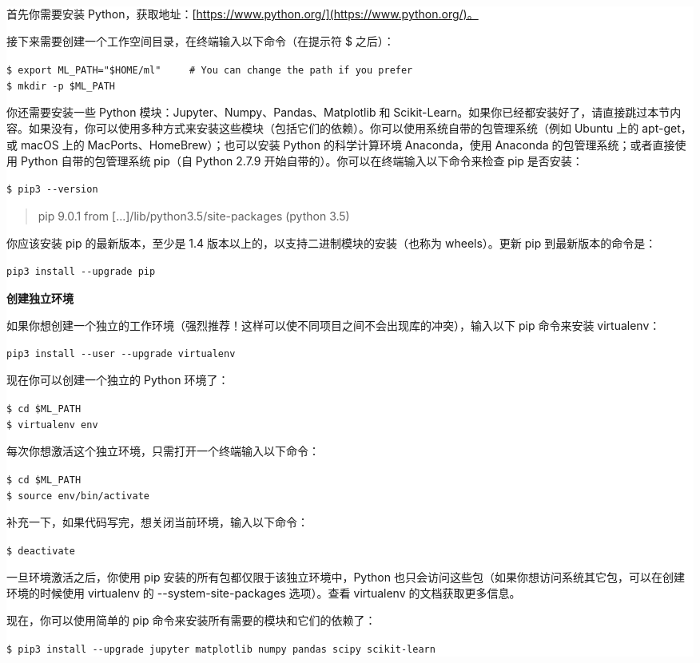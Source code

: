 首先你需要安装 Python，获取地址：[https://www.python.org/](https://www.python.org/)。

接下来需要创建一个工作空间目录，在终端输入以下命令（在提示符 $ 之后）：

```
$ export ML_PATH="$HOME/ml"     # You can change the path if you prefer
$ mkdir -p $ML_PATH
```

你还需要安装一些 Python 模块：Jupyter、Numpy、Pandas、Matplotlib 和 Scikit-Learn。如果你已经都安装好了，请直接跳过本节内容。如果没有，你可以使用多种方式来安装这些模块（包括它们的依赖）。你可以使用系统自带的包管理系统（例如 Ubuntu 上的 apt-get，或 macOS 上的 MacPorts、HomeBrew）；也可以安装 Python 的科学计算环境 Anaconda，使用 Anaconda 的包管理系统；或者直接使用 Python 自带的包管理系统 pip（自 Python 2.7.9 开始自带的）。你可以在终端输入以下命令来检查 pip 是否安装：

```
$ pip3 --version
```

>pip 9.0.1 from [...]/lib/python3.5/site-packages (python 3.5)

你应该安装 pip 的最新版本，至少是 1.4 版本以上的，以支持二进制模块的安装（也称为 wheels）。更新 pip 到最新版本的命令是：

```
pip3 install --upgrade pip
```

**创建独立环境**

如果你想创建一个独立的工作环境（强烈推荐！这样可以使不同项目之间不会出现库的冲突），输入以下 pip 命令来安装 virtualenv：

```
pip3 install --user --upgrade virtualenv
```

现在你可以创建一个独立的 Python 环境了：

```
$ cd $ML_PATH
$ virtualenv env
```

每次你想激活这个独立环境，只需打开一个终端输入以下命令：

```
$ cd $ML_PATH
$ source env/bin/activate
```

补充一下，如果代码写完，想关闭当前环境，输入以下命令：

```
$ deactivate
```

一旦环境激活之后，你使用 pip 安装的所有包都仅限于该独立环境中，Python 也只会访问这些包（如果你想访问系统其它包，可以在创建环境的时候使用 virtualenv 的 --system-site-packages 选项）。查看 virtualenv 的文档获取更多信息。

现在，你可以使用简单的 pip 命令来安装所有需要的模块和它们的依赖了：

```
$ pip3 install --upgrade jupyter matplotlib numpy pandas scipy scikit-learn
```
